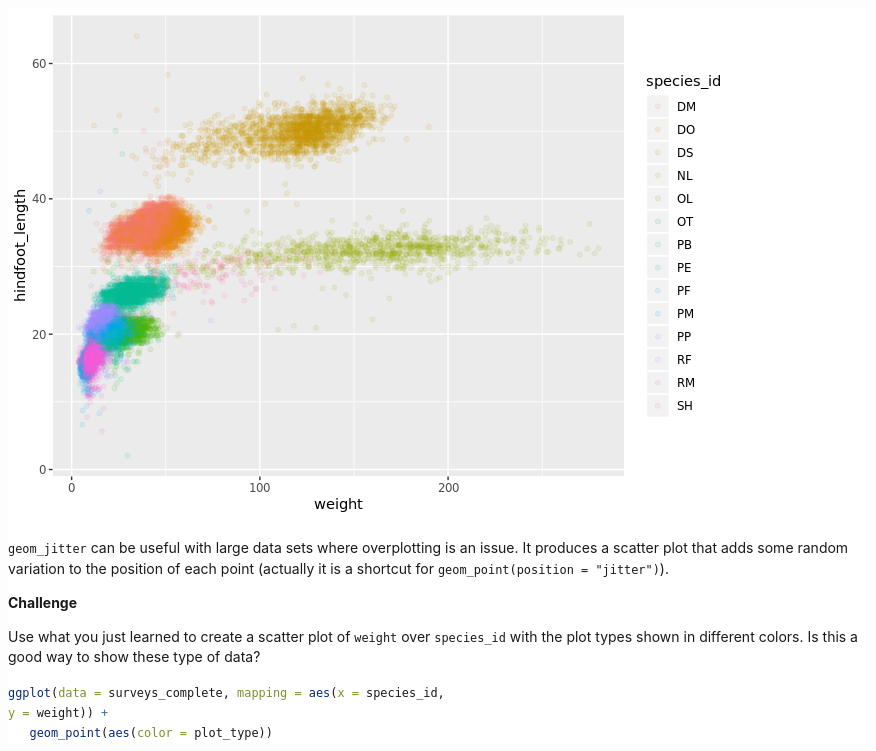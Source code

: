 ![](Images/plot1_jitter.png?raw=true)

`geom_jitter` can be useful with large data sets where overplotting is an issue. It produces a scatter plot that adds some random variation to the position of each point (actually it is a shortcut for `geom_point(position = "jitter")`).

**Challenge**

Use what you just learned to create a scatter plot of `weight` over `species_id` with the plot types shown in different colors. Is this a good way to show these type of data?

```r
ggplot(data = surveys_complete, mapping = aes(x = species_id, 
y = weight)) +
   geom_point(aes(color = plot_type))
```

